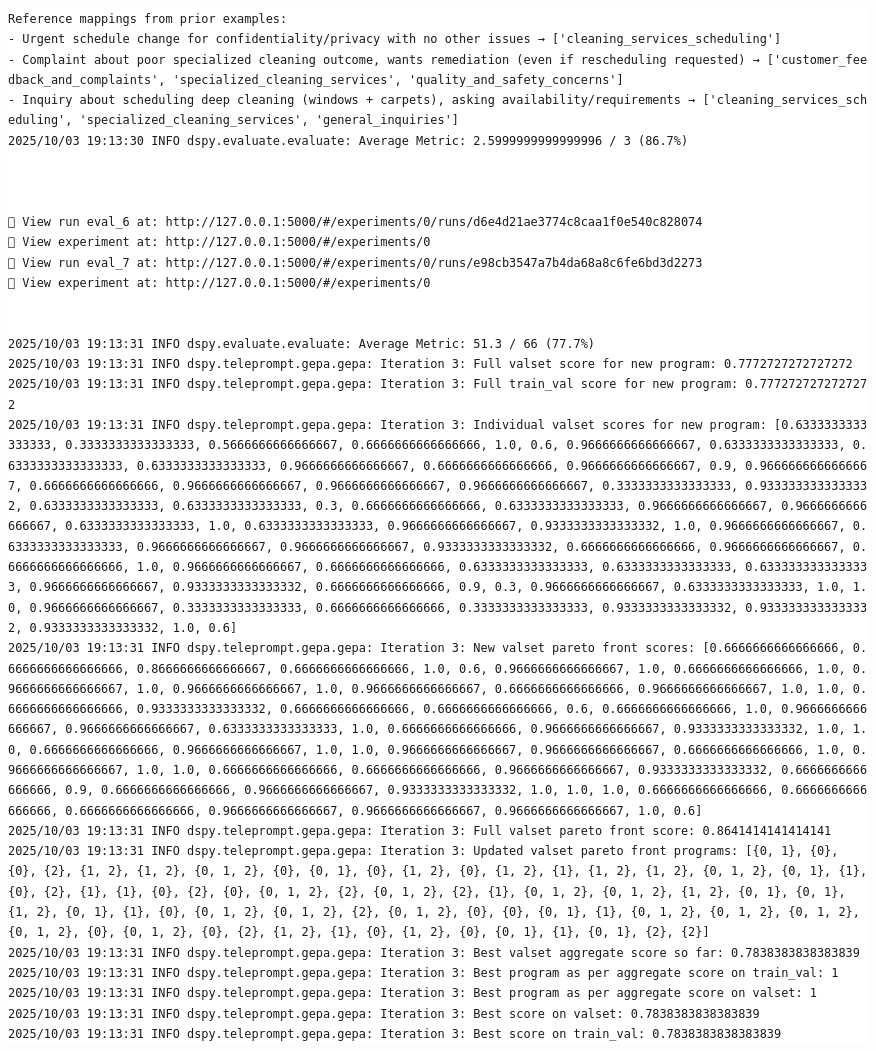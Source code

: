     Reference mappings from prior examples:
    - Urgent schedule change for confidentiality/privacy with no other issues → ['cleaning_services_scheduling']
    - Complaint about poor specialized cleaning outcome, wants remediation (even if rescheduling requested) → ['customer_feedback_and_complaints', 'specialized_cleaning_services', 'quality_and_safety_concerns']
    - Inquiry about scheduling deep cleaning (windows + carpets), asking availability/requirements → ['cleaning_services_scheduling', 'specialized_cleaning_services', 'general_inquiries']
    2025/10/03 19:13:30 INFO dspy.evaluate.evaluate: Average Metric: 2.5999999999999996 / 3 (86.7%)


    
    🏃 View run eval_6 at: http://127.0.0.1:5000/#/experiments/0/runs/d6e4d21ae3774c8caa1f0e540c828074
    🧪 View experiment at: http://127.0.0.1:5000/#/experiments/0
    🏃 View run eval_7 at: http://127.0.0.1:5000/#/experiments/0/runs/e98cb3547a7b4da68a8c6fe6bd3d2273
    🧪 View experiment at: http://127.0.0.1:5000/#/experiments/0


    2025/10/03 19:13:31 INFO dspy.evaluate.evaluate: Average Metric: 51.3 / 66 (77.7%)
    2025/10/03 19:13:31 INFO dspy.teleprompt.gepa.gepa: Iteration 3: Full valset score for new program: 0.7772727272727272
    2025/10/03 19:13:31 INFO dspy.teleprompt.gepa.gepa: Iteration 3: Full train_val score for new program: 0.7772727272727272
    2025/10/03 19:13:31 INFO dspy.teleprompt.gepa.gepa: Iteration 3: Individual valset scores for new program: [0.6333333333333333, 0.3333333333333333, 0.5666666666666667, 0.6666666666666666, 1.0, 0.6, 0.9666666666666667, 0.6333333333333333, 0.6333333333333333, 0.6333333333333333, 0.9666666666666667, 0.6666666666666666, 0.9666666666666667, 0.9, 0.9666666666666667, 0.6666666666666666, 0.9666666666666667, 0.9666666666666667, 0.9666666666666667, 0.3333333333333333, 0.9333333333333332, 0.6333333333333333, 0.6333333333333333, 0.3, 0.6666666666666666, 0.6333333333333333, 0.9666666666666667, 0.9666666666666667, 0.6333333333333333, 1.0, 0.6333333333333333, 0.9666666666666667, 0.9333333333333332, 1.0, 0.9666666666666667, 0.6333333333333333, 0.9666666666666667, 0.9666666666666667, 0.9333333333333332, 0.6666666666666666, 0.9666666666666667, 0.6666666666666666, 1.0, 0.9666666666666667, 0.6666666666666666, 0.6333333333333333, 0.6333333333333333, 0.6333333333333333, 0.9666666666666667, 0.9333333333333332, 0.6666666666666666, 0.9, 0.3, 0.9666666666666667, 0.6333333333333333, 1.0, 1.0, 0.9666666666666667, 0.3333333333333333, 0.6666666666666666, 0.3333333333333333, 0.9333333333333332, 0.9333333333333332, 0.9333333333333332, 1.0, 0.6]
    2025/10/03 19:13:31 INFO dspy.teleprompt.gepa.gepa: Iteration 3: New valset pareto front scores: [0.6666666666666666, 0.6666666666666666, 0.8666666666666667, 0.6666666666666666, 1.0, 0.6, 0.9666666666666667, 1.0, 0.6666666666666666, 1.0, 0.9666666666666667, 1.0, 0.9666666666666667, 1.0, 0.9666666666666667, 0.6666666666666666, 0.9666666666666667, 1.0, 1.0, 0.6666666666666666, 0.9333333333333332, 0.6666666666666666, 0.6666666666666666, 0.6, 0.6666666666666666, 1.0, 0.9666666666666667, 0.9666666666666667, 0.6333333333333333, 1.0, 0.6666666666666666, 0.9666666666666667, 0.9333333333333332, 1.0, 1.0, 0.6666666666666666, 0.9666666666666667, 1.0, 1.0, 0.9666666666666667, 0.9666666666666667, 0.6666666666666666, 1.0, 0.9666666666666667, 1.0, 1.0, 0.6666666666666666, 0.6666666666666666, 0.9666666666666667, 0.9333333333333332, 0.6666666666666666, 0.9, 0.6666666666666666, 0.9666666666666667, 0.9333333333333332, 1.0, 1.0, 1.0, 0.6666666666666666, 0.6666666666666666, 0.6666666666666666, 0.9666666666666667, 0.9666666666666667, 0.9666666666666667, 1.0, 0.6]
    2025/10/03 19:13:31 INFO dspy.teleprompt.gepa.gepa: Iteration 3: Full valset pareto front score: 0.8641414141414141
    2025/10/03 19:13:31 INFO dspy.teleprompt.gepa.gepa: Iteration 3: Updated valset pareto front programs: [{0, 1}, {0}, {0}, {2}, {1, 2}, {1, 2}, {0, 1, 2}, {0}, {0, 1}, {0}, {1, 2}, {0}, {1, 2}, {1}, {1, 2}, {1, 2}, {0, 1, 2}, {0, 1}, {1}, {0}, {2}, {1}, {1}, {0}, {2}, {0}, {0, 1, 2}, {2}, {0, 1, 2}, {2}, {1}, {0, 1, 2}, {0, 1, 2}, {1, 2}, {0, 1}, {0, 1}, {1, 2}, {0, 1}, {1}, {0}, {0, 1, 2}, {0, 1, 2}, {2}, {0, 1, 2}, {0}, {0}, {0, 1}, {1}, {0, 1, 2}, {0, 1, 2}, {0, 1, 2}, {0, 1, 2}, {0}, {0, 1, 2}, {0}, {2}, {1, 2}, {1}, {0}, {1, 2}, {0}, {0, 1}, {1}, {0, 1}, {2}, {2}]
    2025/10/03 19:13:31 INFO dspy.teleprompt.gepa.gepa: Iteration 3: Best valset aggregate score so far: 0.7838383838383839
    2025/10/03 19:13:31 INFO dspy.teleprompt.gepa.gepa: Iteration 3: Best program as per aggregate score on train_val: 1
    2025/10/03 19:13:31 INFO dspy.teleprompt.gepa.gepa: Iteration 3: Best program as per aggregate score on valset: 1
    2025/10/03 19:13:31 INFO dspy.teleprompt.gepa.gepa: Iteration 3: Best score on valset: 0.7838383838383839
    2025/10/03 19:13:31 INFO dspy.teleprompt.gepa.gepa: Iteration 3: Best score on train_val: 0.7838383838383839